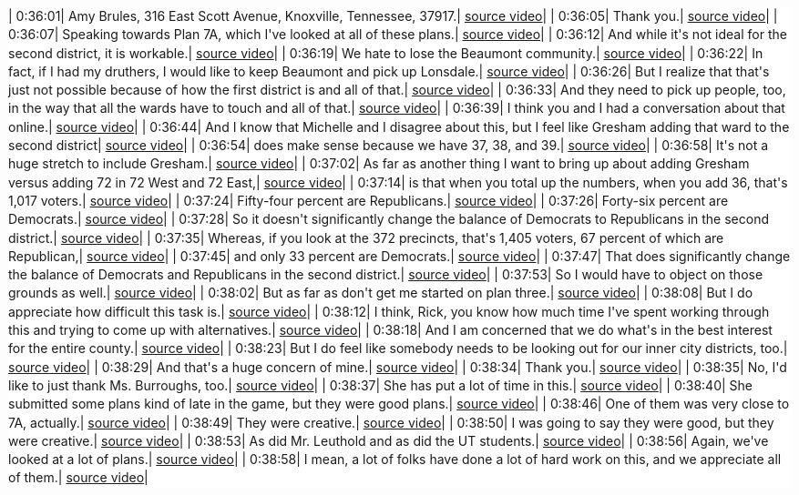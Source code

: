 | 0:36:01| Amy Brules, 316 East Scott Avenue, Knoxville, Tennessee, 37917.| [source video](https://archive.org/details/cocom090623special?start=2161)|
| 0:36:05| Thank you.| [source video](https://archive.org/details/cocom090623special?start=2165)|
| 0:36:07| Speaking towards Plan 7A, which I've looked at all of these plans.| [source video](https://archive.org/details/cocom090623special?start=2167)|
| 0:36:12| And while it's not ideal for the second district, it is workable.| [source video](https://archive.org/details/cocom090623special?start=2172)|
| 0:36:19| We hate to lose the Beaumont community.| [source video](https://archive.org/details/cocom090623special?start=2179)|
| 0:36:22| In fact, if I had my druthers, I would like to keep Beaumont and pick up Lonsdale.| [source video](https://archive.org/details/cocom090623special?start=2182)|
| 0:36:26| But I realize that that's just not possible because of how the first district is and all of that.| [source video](https://archive.org/details/cocom090623special?start=2186)|
| 0:36:33| And they need to pick up people, too, in the way that all the wards have to touch and all of that.| [source video](https://archive.org/details/cocom090623special?start=2193)|
| 0:36:39| I think you and I had a conversation about that online.| [source video](https://archive.org/details/cocom090623special?start=2199)|
| 0:36:44| And I know that Michelle and I disagree about this, but I feel like Gresham adding that ward to the second district| [source video](https://archive.org/details/cocom090623special?start=2204)|
| 0:36:54| does make sense because we have 37, 38, and 39.| [source video](https://archive.org/details/cocom090623special?start=2214)|
| 0:36:58| It's not a huge stretch to include Gresham.| [source video](https://archive.org/details/cocom090623special?start=2218)|
| 0:37:02| As far as another thing I want to bring up about adding Gresham versus adding 72 in 72 West and 72 East,| [source video](https://archive.org/details/cocom090623special?start=2222)|
| 0:37:14| is that when you total up the numbers, when you add 36, that's 1,017 voters.| [source video](https://archive.org/details/cocom090623special?start=2234)|
| 0:37:24| Fifty-four percent are Republicans.| [source video](https://archive.org/details/cocom090623special?start=2244)|
| 0:37:26| Forty-six percent are Democrats.| [source video](https://archive.org/details/cocom090623special?start=2246)|
| 0:37:28| So it doesn't significantly change the balance of Democrats to Republicans in the second district.| [source video](https://archive.org/details/cocom090623special?start=2248)|
| 0:37:35| Whereas, if you look at the 372 precincts, that's 1,405 voters, 67 percent of which are Republican,| [source video](https://archive.org/details/cocom090623special?start=2255)|
| 0:37:45| and only 33 percent are Democrats.| [source video](https://archive.org/details/cocom090623special?start=2265)|
| 0:37:47| That does significantly change the balance of Democrats and Republicans in the second district.| [source video](https://archive.org/details/cocom090623special?start=2267)|
| 0:37:53| So I would have to object on those grounds as well.| [source video](https://archive.org/details/cocom090623special?start=2273)|
| 0:38:02| But as far as don't get me started on plan three.| [source video](https://archive.org/details/cocom090623special?start=2282)|
| 0:38:08| But I do appreciate how difficult this task is.| [source video](https://archive.org/details/cocom090623special?start=2288)|
| 0:38:12| I think, Rick, you know how much time I've spent working through this and trying to come up with alternatives.| [source video](https://archive.org/details/cocom090623special?start=2292)|
| 0:38:18| And I am concerned that we do what's in the best interest for the entire county.| [source video](https://archive.org/details/cocom090623special?start=2298)|
| 0:38:23| But I do feel like somebody needs to be looking out for our inner city districts, too.| [source video](https://archive.org/details/cocom090623special?start=2303)|
| 0:38:29| And that's a huge concern of mine.| [source video](https://archive.org/details/cocom090623special?start=2309)|
| 0:38:34| Thank you.| [source video](https://archive.org/details/cocom090623special?start=2314)|
| 0:38:35| No, I'd like to just thank Ms. Burroughs, too.| [source video](https://archive.org/details/cocom090623special?start=2315)|
| 0:38:37| She has put a lot of time in this.| [source video](https://archive.org/details/cocom090623special?start=2317)|
| 0:38:40| She submitted some plans kind of late in the game, but they were good plans.| [source video](https://archive.org/details/cocom090623special?start=2320)|
| 0:38:46| One of them was very close to 7A, actually.| [source video](https://archive.org/details/cocom090623special?start=2326)|
| 0:38:49| They were creative.| [source video](https://archive.org/details/cocom090623special?start=2329)|
| 0:38:50| I was going to say they were good, but they were creative.| [source video](https://archive.org/details/cocom090623special?start=2330)|
| 0:38:53| As did Mr. Leuthold and as did the UT students.| [source video](https://archive.org/details/cocom090623special?start=2333)|
| 0:38:56| Again, we've looked at a lot of plans.| [source video](https://archive.org/details/cocom090623special?start=2336)|
| 0:38:58| I mean, a lot of folks have done a lot of hard work on this, and we appreciate all of them.| [source video](https://archive.org/details/cocom090623special?start=2338)|